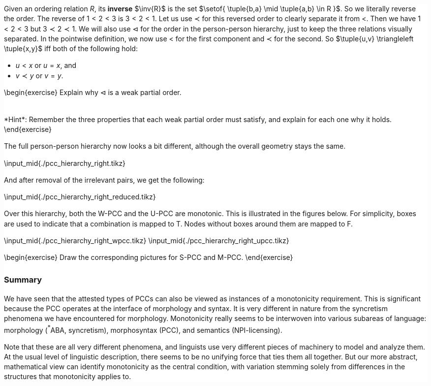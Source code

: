 Given an ordering relation $R$, its **inverse** $\inv{R}$ is the set $\setof{ \tuple{b,a} \mid \tuple{a,b} \in R }$.
So we literally reverse the order.
The reverse of $1 < 2 < 3$ is $3 < 2 < 1$.
Let us use $\prec$ for this reversed order to clearly separate it from $<$.
Then we have $1 < 2 < 3$ but $3 \prec 2 \prec 1$.
We will also use $\triangleleft$ for the order in the person-person hierarchy, just to keep the three relations visually separated.
In the pointwise definition, we now use $<$ for the first component and $\prec$ for the second.
So $\tuple{u,v} \triangleleft \tuple{x,y}$ iff both of the following hold:

- $u < x$ or $u = x$, and
- $v \prec y$ or $v = y$.

\begin{exercise}
Explain why $\triangleleft$ is a weak partial order.

<br>
*Hint*: Remember the three properties that each weak partial order must satisfy, and explain for each one why it holds.
\end{exercise}

The full person-person hierarchy now looks a bit different, although the overall geometry stays the same.

\input_mid{./pcc_hierarchy_right.tikz}

And after removal of the irrelevant pairs, we get the following:

\input_mid{./pcc_hierarchy_right_reduced.tikz}

Over this hierarchy, both the W-PCC and the U-PCC are monotonic.
This is illustrated in the figures below.
For simplicity, boxes are used to indicate that a combination is mapped to T.
Nodes without boxes around them are mapped to F.

\input_mid{./pcc_hierarchy_right_wpcc.tikz}
\input_mid{./pcc_hierarchy_right_upcc.tikz}

\begin{exercise}
Draw the corresponding pictures for S-PCC and M-PCC.
\end{exercise}

### Summary

We have seen that the attested types of PCCs can also be viewed as instances of a monotonicity requirement.
This is significant because the PCC operates at the interface of morphology and syntax.
It is very different in nature from the syncretism phenomena we have encountered for morphology.
Monotonicity really seems to be interwoven into various subareas of language: morphology ($^*$ABA, syncretism), morphosyntax (PCC), and semantics (NPI-licensing).

Note that these are all very different phenomena, and linguists use very different pieces of machinery to model and analyze them.
At the usual level of linguistic description, there seems to be no unifying force that ties them all together.
But our more abstract, mathematical view can identify monotonicity as the central condition, with variation stemming solely from differences in the structures that monotonicity applies to.
